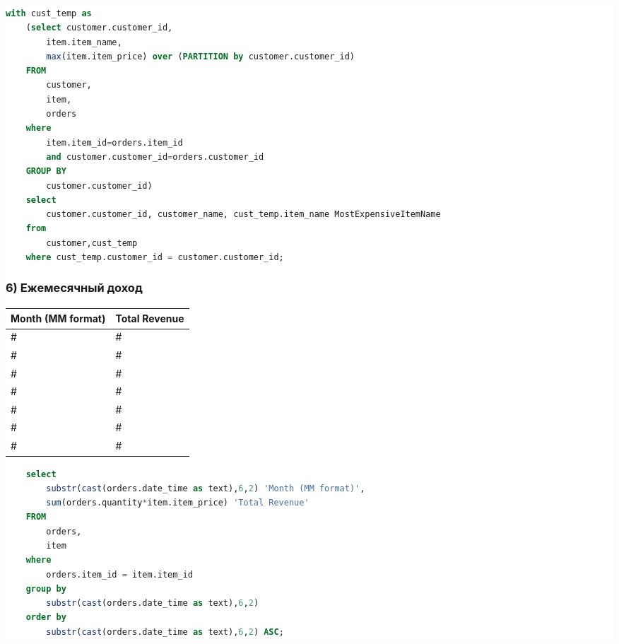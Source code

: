```sql
with cust_temp as 
    (select customer.customer_id,
        item.item_name, 
        max(item.item_price) over (PARTITION by customer.customer_id)
    FROM
        customer,
        item,
        orders
    where 
        item.item_id=orders.item_id
        and customer.customer_id=orders.customer_id
    GROUP BY 
        customer.customer_id)
    select 
        customer.customer_id, customer_name, cust_temp.item_name MostExpensiveItemName 
    from 
        customer,cust_temp
    where cust_temp.customer_id = customer.customer_id;
```

### 6) Ежемесячный доход

| **Month (MM format)** | **Total Revenue** |
| --------------------- | ----------------- |
| #                     | #                 |
| #                     | #                 |
| #                     | #                 |
| #                     | #                 |
| #                     | #                 |
| #                     | #                 |
| #                     | #                 |

```sql
    select 
        substr(cast(orders.date_time as text),6,2) 'Month (MM format)',
        sum(orders.quantity*item.item_price) 'Total Revenue'
    FROM
        orders,
        item
    where
        orders.item_id = item.item_id
    group by
        substr(cast(orders.date_time as text),6,2)
    order by
        substr(cast(orders.date_time as text),6,2) ASC;
```
